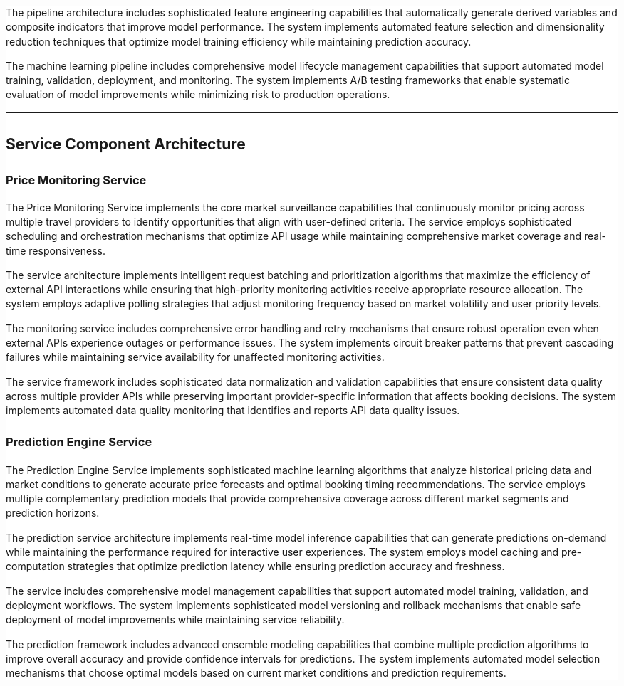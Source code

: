 The pipeline architecture includes sophisticated feature engineering capabilities that automatically generate derived variables and composite indicators that improve model performance. The system implements automated feature selection and dimensionality reduction techniques that optimize model training efficiency while maintaining prediction accuracy.

The machine learning pipeline includes comprehensive model lifecycle management capabilities that support automated model training, validation, deployment, and monitoring. The system implements A/B testing frameworks that enable systematic evaluation of model improvements while minimizing risk to production operations.

---

## Service Component Architecture

### Price Monitoring Service

The Price Monitoring Service implements the core market surveillance capabilities that continuously monitor pricing across multiple travel providers to identify opportunities that align with user-defined criteria. The service employs sophisticated scheduling and orchestration mechanisms that optimize API usage while maintaining comprehensive market coverage and real-time responsiveness.

The service architecture implements intelligent request batching and prioritization algorithms that maximize the efficiency of external API interactions while ensuring that high-priority monitoring activities receive appropriate resource allocation. The system employs adaptive polling strategies that adjust monitoring frequency based on market volatility and user priority levels.

The monitoring service includes comprehensive error handling and retry mechanisms that ensure robust operation even when external APIs experience outages or performance issues. The system implements circuit breaker patterns that prevent cascading failures while maintaining service availability for unaffected monitoring activities.

The service framework includes sophisticated data normalization and validation capabilities that ensure consistent data quality across multiple provider APIs while preserving important provider-specific information that affects booking decisions. The system implements automated data quality monitoring that identifies and reports API data quality issues.

### Prediction Engine Service

The Prediction Engine Service implements sophisticated machine learning algorithms that analyze historical pricing data and market conditions to generate accurate price forecasts and optimal booking timing recommendations. The service employs multiple complementary prediction models that provide comprehensive coverage across different market segments and prediction horizons.

The prediction service architecture implements real-time model inference capabilities that can generate predictions on-demand while maintaining the performance required for interactive user experiences. The system employs model caching and pre-computation strategies that optimize prediction latency while ensuring prediction accuracy and freshness.

The service includes comprehensive model management capabilities that support automated model training, validation, and deployment workflows. The system implements sophisticated model versioning and rollback mechanisms that enable safe deployment of model improvements while maintaining service reliability.

The prediction framework includes advanced ensemble modeling capabilities that combine multiple prediction algorithms to improve overall accuracy and provide confidence intervals for predictions. The system implements automated model selection mechanisms that choose optimal models based on current market conditions and prediction requirements.
